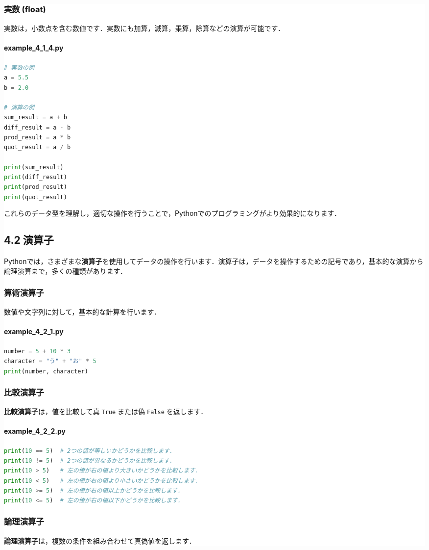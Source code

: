 ### 実数 (float)
実数は，小数点を含む数値です．実数にも加算，減算，乗算，除算などの演算が可能です．

#### example_4_1_4.py
``` python
# 実数の例
a = 5.5
b = 2.0

# 演算の例
sum_result = a + b
diff_result = a - b
prod_result = a * b
quot_result = a / b

print(sum_result)  
print(diff_result) 
print(prod_result) 
print(quot_result) 
```

これらのデータ型を理解し，適切な操作を行うことで，Pythonでのプログラミングがより効果的になります．

## 4.2 演算子
Pythonでは，さまざまな**演算子**を使用してデータの操作を行います．演算子は，データを操作するための記号であり，基本的な演算から論理演算まで，多くの種類があります．

### 算術演算子

数値や文字列に対して，基本的な計算を行います．
#### example_4_2_1.py
``` python
number = 5 + 10 * 3
character = "う" + "お" * 5
print(number, character)
```

### 比較演算子
**比較演算子**は，値を比較して真 `True` または偽 `False` を返します．

#### example_4_2_2.py
``` python
print(10 == 5)  # 2つの値が等しいかどうかを比較します．
print(10 != 5)  # 2つの値が異なるかどうかを比較します．
print(10 > 5)   # 左の値が右の値より大きいかどうかを比較します．
print(10 < 5)   # 左の値が右の値より小さいかどうかを比較します．
print(10 >= 5)  # 左の値が右の値以上かどうかを比較します．
print(10 <= 5)  # 左の値が右の値以下かどうかを比較します．
```

### 論理演算子
**論理演算子**は，複数の条件を組み合わせて真偽値を返します．
